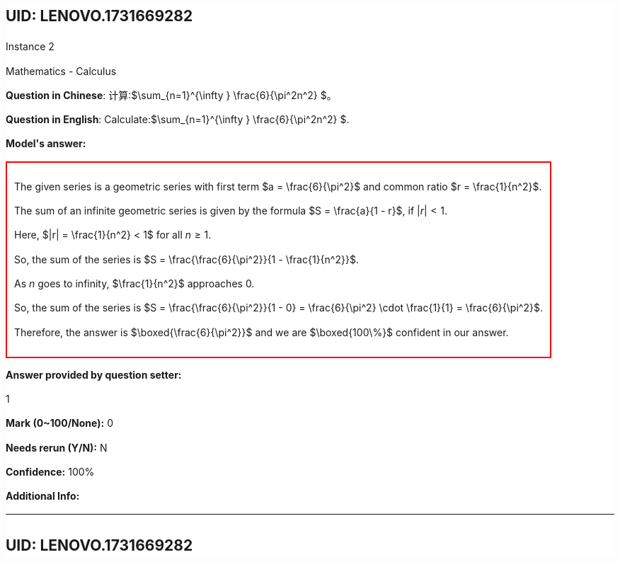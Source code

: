 
## UID: LENOVO.1731669282



Instance 2

Mathematics - Calculus

**Question in Chinese**: 计算:$\sum_{n=1}^{\infty } \frac{6}{\pi^2n^2}  $。

**Question in English**: Calculate:$\sum_{n=1}^{\infty } \frac{6}{\pi^2n^2} $.

**Model's answer:**

<div style="border: 2px solid red; padding: 10px; width: fit-content;">

 The given series is a geometric series with first term $a = \frac{6}{\pi^2}$ and common ratio $r = \frac{1}{n^2}$.



The sum of an infinite geometric series is given by the formula $S = \frac{a}{1 - r}$, if $|r| < 1$.



Here, $|r| = \frac{1}{n^2} < 1$ for all $n \geq 1$.



So, the sum of the series is $S = \frac{\frac{6}{\pi^2}}{1 - \frac{1}{n^2}}$.



As $n$ goes to infinity, $\frac{1}{n^2}$ approaches $0$.



So, the sum of the series is $S = \frac{\frac{6}{\pi^2}}{1 - 0} = \frac{6}{\pi^2} \cdot \frac{1}{1} = \frac{6}{\pi^2}$.



Therefore, the answer is $\boxed{\frac{6}{\pi^2}}$ and we are $\boxed{100\%}$ confident in our answer.
</div>

**Answer provided by question setter:**

1

**Mark (0~100/None):** 0

**Needs rerun (Y/N):** N

**Confidence:** 100%

**Additional Info:** 

---


## UID: LENOVO.1731669282

